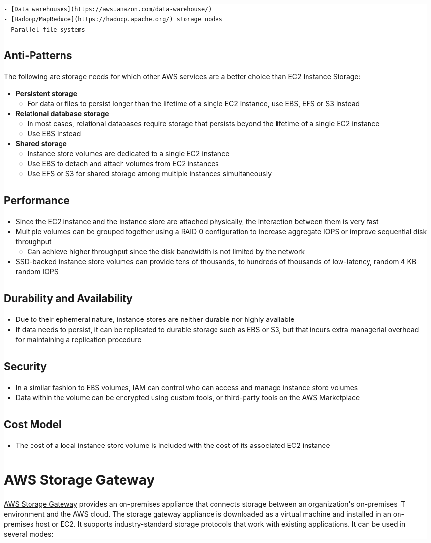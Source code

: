     - [Data warehouses](https://aws.amazon.com/data-warehouse/)
    - [Hadoop/MapReduce](https://hadoop.apache.org/) storage nodes
    - Parallel file systems

## Anti-Patterns
The following are storage needs for which other AWS services are a better choice than EC2 Instance Storage:
- **Persistent storage**
  - For data or files to persist longer than the lifetime of a single EC2 instance, use [EBS](http://aws.amazon.com/ebs/), [EFS](http://aws.amazon.com/efs/) or [S3](http://aws.amazon.com/s3/) instead
- **Relational database storage**
  - In most cases, relational databases require storage that persists beyond the lifetime of a single EC2 instance
  - Use [EBS](http://aws.amazon.com/ebs/) instead
- **Shared storage**
  - Instance store volumes are dedicated to a single EC2 instance
  - Use [EBS](http://aws.amazon.com/ebs/) to detach and attach volumes from EC2 instances
  - Use [EFS](http://aws.amazon.com/efs/) or [S3](http://aws.amazon.com/s3/) for shared storage among multiple instances simultaneously

## Performance
- Since the EC2 instance and the instance store are attached physically, the interaction between them is very fast
- Multiple volumes can be grouped together using a [RAID 0](https://en.wikipedia.org/wiki/Standard_RAID_levels#RAID_0) configuration to increase aggregate IOPS or improve sequential disk throughput
  - Can achieve higher throughput since the disk bandwidth is not limited by the network
- SSD-backed instance store volumes can provide tens of thousands, to hundreds of thousands of low-latency, random 4 KB random IOPS

## Durability and Availability
- Due to their ephemeral nature, instance stores are neither durable nor highly available
- If data needs to persist, it can be replicated to durable storage such as EBS or S3, but that incurs extra managerial overhead for maintaining a replication procedure

## Security
- In a similar fashion to EBS volumes, [IAM](https://aws.amazon.com/iam/) can control who can access and manage instance store volumes
- Data within the volume can be encrypted using custom tools, or third-party tools on the [AWS Marketplace](https://aws.amazon.com/marketplace)

## Cost Model
- The cost of a local instance store volume is included with the cost of its associated EC2 instance


# AWS Storage Gateway
[AWS Storage Gateway](http://aws.amazon.com/storagegateway/) provides an on-premises appliance that connects storage between an organization's on-premises IT environment and the AWS cloud. The storage gateway appliance is downloaded as a virtual machine and installed in an on-premises host or EC2. It supports industry-standard storage protocols that work with existing applications. It can be used in several modes:
